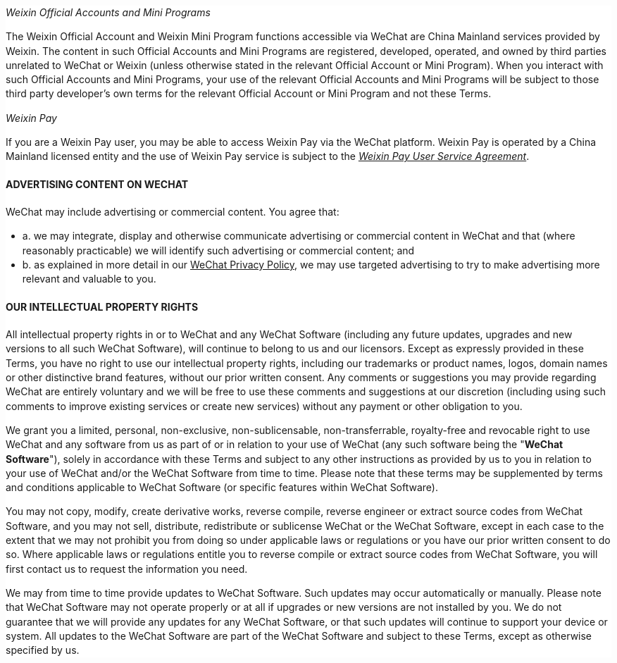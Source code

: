 _Weixin Official Accounts and Mini Programs_

The Weixin Official Account and Weixin Mini Program functions accessible via WeChat are China Mainland services provided by Weixin. The content in such Official Accounts and Mini Programs are registered, developed, operated, and owned by third parties unrelated to WeChat or Weixin (unless otherwise stated in the relevant Official Account or Mini Program). When you interact with such Official Accounts and Mini Programs, your use of the relevant Official Accounts and Mini Programs will be subject to those third party developer’s own terms for the relevant Official Account or Mini Program and not these Terms.

_Weixin Pay_

If you are a Weixin Pay user, you may be able to access Weixin Pay via the WeChat platform. Weixin Pay is operated by a China Mainland licensed entity and the use of Weixin Pay service is subject to the [_Weixin Pay User Service Agreement_](https://weixin.qq.com/cgi-bin/readtemplate?uin=&stype=&promote=&fr=&lang=en_US&ADTAG=&check=false&nav=faq&t=weixin_agreement&s=pay).

#### ADVERTISING CONTENT ON WECHAT

WeChat may include advertising or commercial content. You agree that:

+ a. we may integrate, display and otherwise communicate advertising or commercial content in WeChat and that (where reasonably practicable) we will identify such advertising or commercial content; and
+ b. as explained in more detail in our [WeChat Privacy Policy](https://www.wechat.com/en/privacy_policy.html), we may use targeted advertising to try to make advertising more relevant and valuable to you.

#### OUR INTELLECTUAL PROPERTY RIGHTS

All intellectual property rights in or to WeChat and any WeChat Software (including any future updates, upgrades and new versions to all such WeChat Software), will continue to belong to us and our licensors. Except as expressly provided in these Terms, you have no right to use our intellectual property rights, including our trademarks or product names, logos, domain names or other distinctive brand features, without our prior written consent. Any comments or suggestions you may provide regarding WeChat are entirely voluntary and we will be free to use these comments and suggestions at our discretion (including using such comments to improve existing services or create new services) without any payment or other obligation to you.

We grant you a limited, personal, non-exclusive, non-sublicensable, non-transferrable, royalty-free and revocable right to use WeChat and any software from us as part of or in relation to your use of WeChat (any such software being the "**WeChat Software**"), solely in accordance with these Terms and subject to any other instructions as provided by us to you in relation to your use of WeChat and/or the WeChat Software from time to time. Please note that these terms may be supplemented by terms and conditions applicable to WeChat Software (or specific features within WeChat Software).

You may not copy, modify, create derivative works, reverse compile, reverse engineer or extract source codes from WeChat Software, and you may not sell, distribute, redistribute or sublicense WeChat or the WeChat Software, except in each case to the extent that we may not prohibit you from doing so under applicable laws or regulations or you have our prior written consent to do so. Where applicable laws or regulations entitle you to reverse compile or extract source codes from WeChat Software, you will first contact us to request the information you need.

We may from time to time provide updates to WeChat Software. Such updates may occur automatically or manually. Please note that WeChat Software may not operate properly or at all if upgrades or new versions are not installed by you. We do not guarantee that we will provide any updates for any WeChat Software, or that such updates will continue to support your device or system. All updates to the WeChat Software are part of the WeChat Software and subject to these Terms, except as otherwise specified by us.
